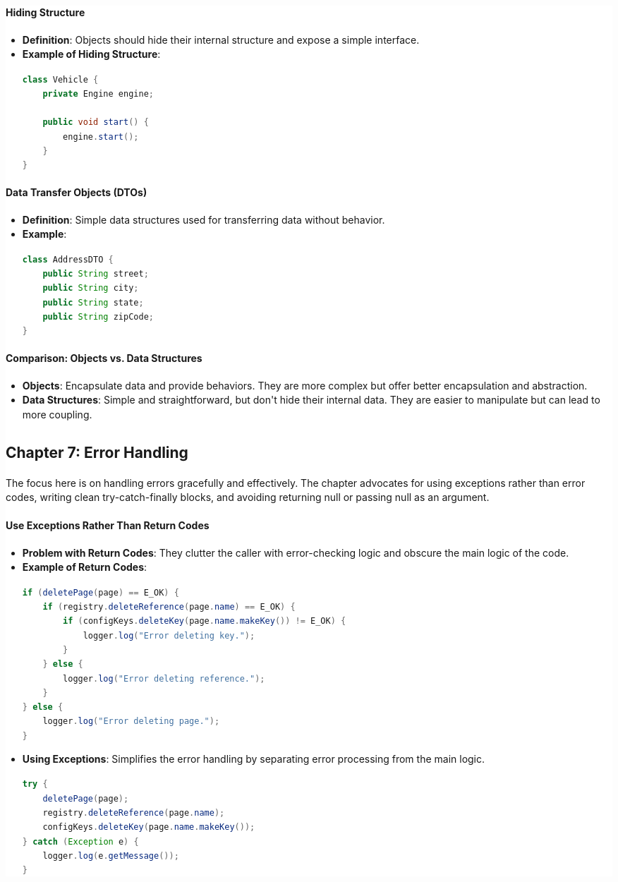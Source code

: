 #### **Hiding Structure**
- **Definition**: Objects should hide their internal structure and expose a simple interface.
- **Example of Hiding Structure**:
  ```java
  class Vehicle {
      private Engine engine;
      
      public void start() {
          engine.start();
      }
  }
  ```

#### **Data Transfer Objects (DTOs)**
- **Definition**: Simple data structures used for transferring data without behavior.
- **Example**:
  ```java
  class AddressDTO {
      public String street;
      public String city;
      public String state;
      public String zipCode;
  }
  ```

#### **Comparison: Objects vs. Data Structures**
- **Objects**: Encapsulate data and provide behaviors. They are more complex but offer better encapsulation and abstraction.
- **Data Structures**: Simple and straightforward, but don't hide their internal data. They are easier to manipulate but can lead to more coupling.

## Chapter 7: Error Handling
The focus here is on handling errors gracefully and effectively. The chapter advocates for using exceptions rather than error codes, writing clean try-catch-finally blocks, and avoiding returning null or passing null as an argument.

#### **Use Exceptions Rather Than Return Codes**
- **Problem with Return Codes**: They clutter the caller with error-checking logic and obscure the main logic of the code.
- **Example of Return Codes**:
  ```java
  if (deletePage(page) == E_OK) {
      if (registry.deleteReference(page.name) == E_OK) {
          if (configKeys.deleteKey(page.name.makeKey()) != E_OK) {
              logger.log("Error deleting key.");
          }
      } else {
          logger.log("Error deleting reference.");
      }
  } else {
      logger.log("Error deleting page.");
  }
  ```
- **Using Exceptions**: Simplifies the error handling by separating error processing from the main logic.
  ```java
  try {
      deletePage(page);
      registry.deleteReference(page.name);
      configKeys.deleteKey(page.name.makeKey());
  } catch (Exception e) {
      logger.log(e.getMessage());
  }
  ```
